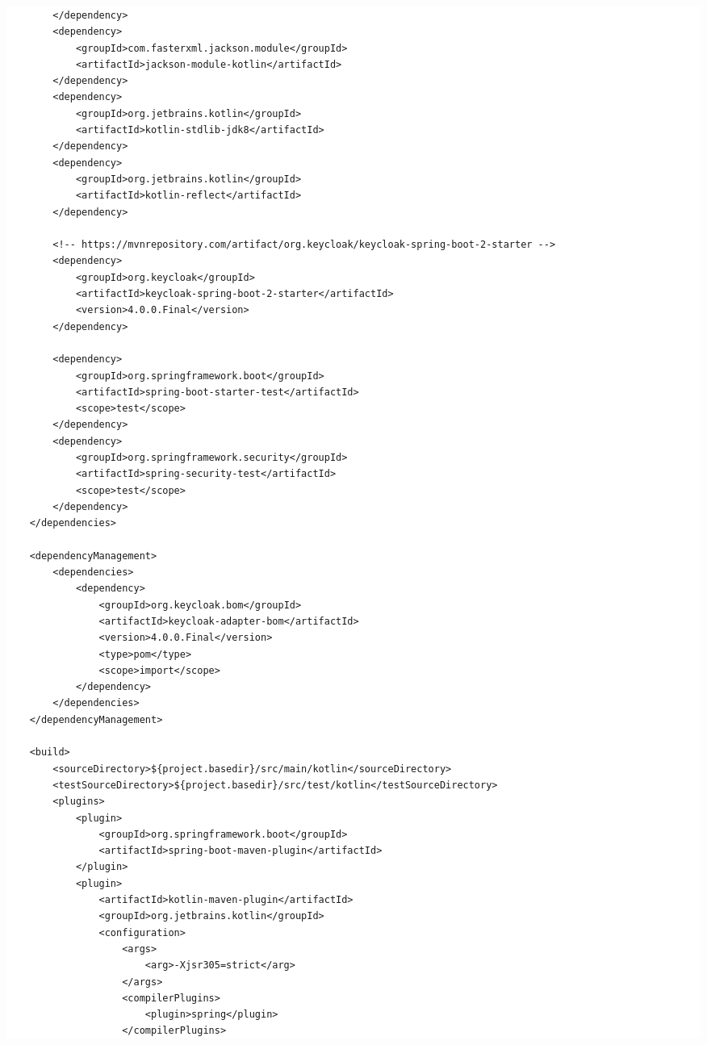 ```xml{14-19,51-55,70-78}
		</dependency>
		<dependency>
			<groupId>com.fasterxml.jackson.module</groupId>
			<artifactId>jackson-module-kotlin</artifactId>
		</dependency>
		<dependency>
			<groupId>org.jetbrains.kotlin</groupId>
			<artifactId>kotlin-stdlib-jdk8</artifactId>
		</dependency>
		<dependency>
			<groupId>org.jetbrains.kotlin</groupId>
			<artifactId>kotlin-reflect</artifactId>
		</dependency>

		<!-- https://mvnrepository.com/artifact/org.keycloak/keycloak-spring-boot-2-starter -->
		<dependency>
			<groupId>org.keycloak</groupId>
			<artifactId>keycloak-spring-boot-2-starter</artifactId>
			<version>4.0.0.Final</version>
		</dependency>

		<dependency>
			<groupId>org.springframework.boot</groupId>
			<artifactId>spring-boot-starter-test</artifactId>
			<scope>test</scope>
		</dependency>
		<dependency>
			<groupId>org.springframework.security</groupId>
			<artifactId>spring-security-test</artifactId>
			<scope>test</scope>
		</dependency>
	</dependencies>

	<dependencyManagement>
		<dependencies>
			<dependency>
				<groupId>org.keycloak.bom</groupId>
				<artifactId>keycloak-adapter-bom</artifactId>
				<version>4.0.0.Final</version>
				<type>pom</type>
				<scope>import</scope>
			</dependency>
		</dependencies>
	</dependencyManagement>

	<build>
		<sourceDirectory>${project.basedir}/src/main/kotlin</sourceDirectory>
		<testSourceDirectory>${project.basedir}/src/test/kotlin</testSourceDirectory>
		<plugins>
			<plugin>
				<groupId>org.springframework.boot</groupId>
				<artifactId>spring-boot-maven-plugin</artifactId>
			</plugin>
			<plugin>
				<artifactId>kotlin-maven-plugin</artifactId>
				<groupId>org.jetbrains.kotlin</groupId>
				<configuration>
					<args>
						<arg>-Xjsr305=strict</arg>
					</args>
					<compilerPlugins>
						<plugin>spring</plugin>
					</compilerPlugins>
```
